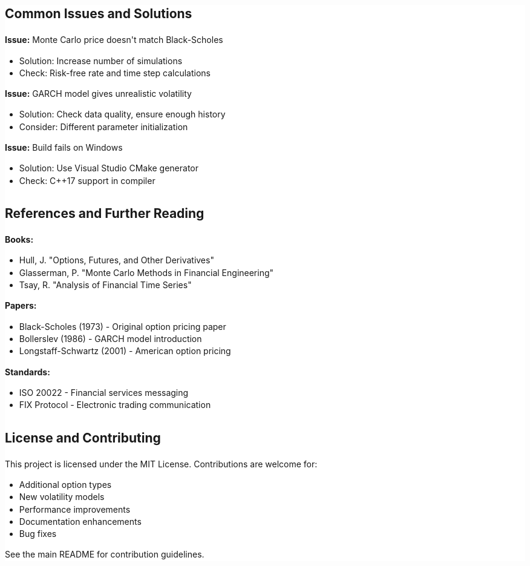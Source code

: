 ## Common Issues and Solutions

**Issue:** Monte Carlo price doesn't match Black-Scholes
- Solution: Increase number of simulations
- Check: Risk-free rate and time step calculations

**Issue:** GARCH model gives unrealistic volatility
- Solution: Check data quality, ensure enough history
- Consider: Different parameter initialization

**Issue:** Build fails on Windows
- Solution: Use Visual Studio CMake generator
- Check: C++17 support in compiler

## References and Further Reading

**Books:**
- Hull, J. "Options, Futures, and Other Derivatives"
- Glasserman, P. "Monte Carlo Methods in Financial Engineering"
- Tsay, R. "Analysis of Financial Time Series"

**Papers:**
- Black-Scholes (1973) - Original option pricing paper
- Bollerslev (1986) - GARCH model introduction
- Longstaff-Schwartz (2001) - American option pricing

**Standards:**
- ISO 20022 - Financial services messaging
- FIX Protocol - Electronic trading communication

## License and Contributing

This project is licensed under the MIT License. Contributions are welcome for:
- Additional option types
- New volatility models
- Performance improvements
- Documentation enhancements
- Bug fixes

See the main README for contribution guidelines.
